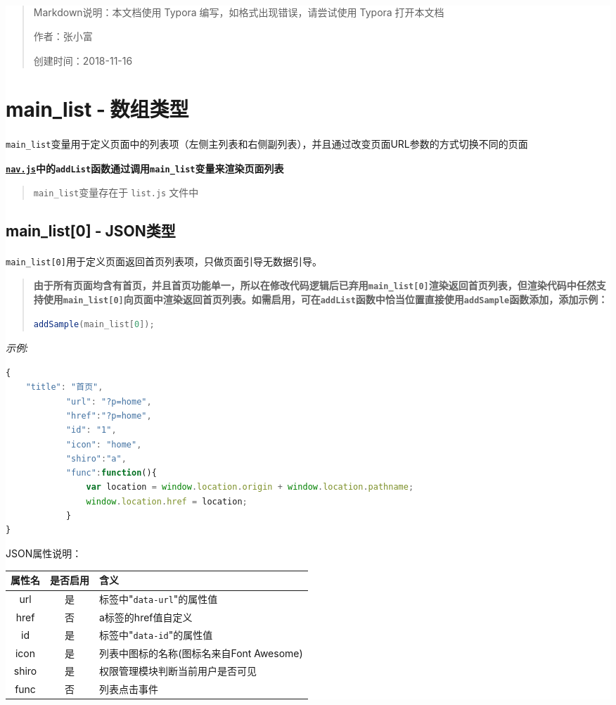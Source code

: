 > Markdown说明：本文档使用 Typora 编写，如格式出现错误，请尝试使用 Typora 打开本文档
>
> 作者：张小富
>
> 创建时间：2018-11-16

# main_list - 数组类型

`main_list`变量用于定义页面中的列表项（左侧主列表和右侧副列表），并且通过改变页面URL参数的方式切换不同的页面

**<u>`nav.js`</u>中的`addList`函数通过调用`main_list`变量来渲染页面列表**

> `main_list`变量存在于 `list.js` 文件中

## main_list[0] - JSON类型

`main_list[0]`用于定义页面返回首页列表项，只做页面引导无数据引导。

> **由于所有页面均含有首页，并且首页功能单一，所以在修改代码逻辑后已弃用`main_list[0]`渲染返回首页列表，但渲染代码中任然支持使用`main_list[0]`向页面中渲染返回首页列表。如需启用，可在`addList`函数中恰当位置直接使用`addSample`函数添加，添加示例：**
>
> ```javascript
> addSample(main_list[0]);
> ```

*示例:*

```javascript
{
    "title": "首页",
            "url": "?p=home",
            "href":"?p=home",
            "id": "1",
            "icon": "home",
            "shiro":"a",
            "func":function(){
                var location = window.location.origin + window.location.pathname;
                window.location.href = location;
            }
}
```
JSON属性说明：

| 属性名 | 是否启用 | 含义                                     |
| :----: | :------: | :--------------------------------------- |
|  url   |    是    | 标签中"`data-url`"的属性值               |
|  href  |    否    | a标签的href值自定义                      |
|   id   |    是    | 标签中"`data-id`"的属性值                |
|  icon  |    是    | 列表中图标的名称(图标名来自Font Awesome) |
| shiro  |    是    | 权限管理模块判断当前用户是否可见         |
|  func  |    否    | 列表点击事件                             |
